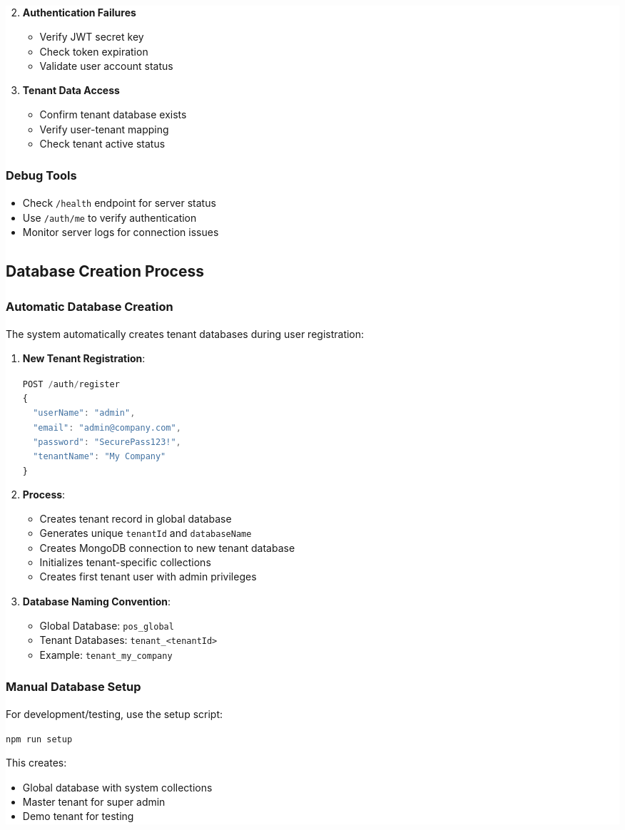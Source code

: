 2. **Authentication Failures**
   - Verify JWT secret key
   - Check token expiration
   - Validate user account status

3. **Tenant Data Access**
   - Confirm tenant database exists
   - Verify user-tenant mapping
   - Check tenant active status

### Debug Tools

- Check `/health` endpoint for server status
- Use `/auth/me` to verify authentication
- Monitor server logs for connection issues

## Database Creation Process

### Automatic Database Creation

The system automatically creates tenant databases during user registration:

1. **New Tenant Registration**:
   ```javascript
   POST /auth/register
   {
     "userName": "admin",
     "email": "admin@company.com", 
     "password": "SecurePass123!",
     "tenantName": "My Company"
   }
   ```

2. **Process**:
   - Creates tenant record in global database
   - Generates unique `tenantId` and `databaseName`
   - Creates MongoDB connection to new tenant database
   - Initializes tenant-specific collections
   - Creates first tenant user with admin privileges

3. **Database Naming Convention**:
   - Global Database: `pos_global`
   - Tenant Databases: `tenant_<tenantId>`
   - Example: `tenant_my_company`

### Manual Database Setup

For development/testing, use the setup script:

```bash
npm run setup
```

This creates:
- Global database with system collections
- Master tenant for super admin
- Demo tenant for testing
